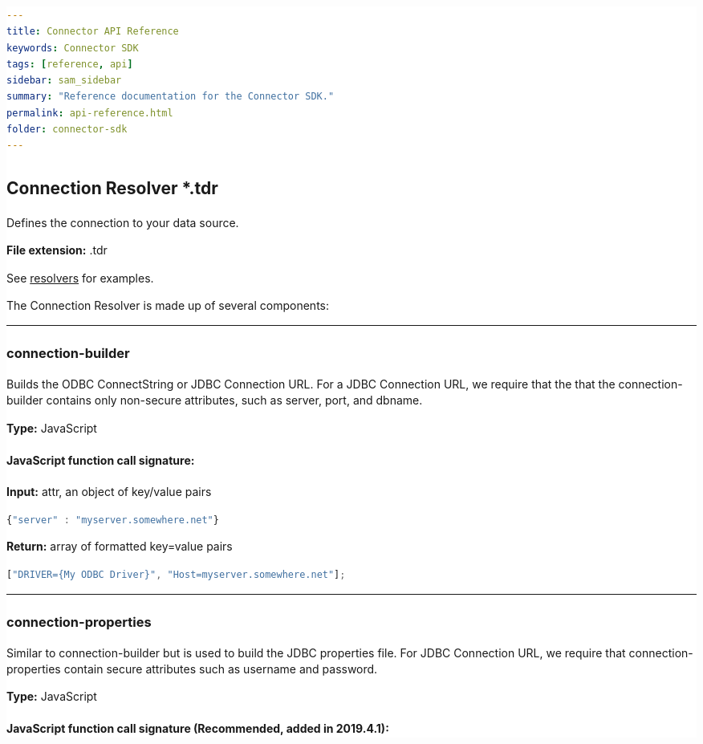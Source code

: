 ```yaml
---
title: Connector API Reference
keywords: Connector SDK
tags: [reference, api]
sidebar: sam_sidebar
summary: "Reference documentation for the Connector SDK."
permalink: api-reference.html
folder: connector-sdk
---
```


## Connection Resolver \*.tdr

Defines the connection to your data source.

**File extension:** .tdr

See [resolvers](https://github.com/tableau/connector-plugin-sdk/tree/master/samples/components/resolvers) for examples.

The Connection Resolver is made up of several components:

---

### connection-builder

Builds the ODBC ConnectString or JDBC Connection URL. For a JDBC Connection URL, we require that the that the connection-builder contains only non-secure attributes, such as server, port, and dbname.

**Type:** JavaScript

#### JavaScript function call signature:

**Input:** attr, an object of key/value pairs

```javascript
{"server" : "myserver.somewhere.net"}
```

**Return:** array of formatted key=value pairs

```javascript
["DRIVER={My ODBC Driver}", "Host=myserver.somewhere.net"];
```

---

### connection-properties

Similar to connection-builder but is used to build the JDBC properties file. For JDBC Connection URL, we require that connection-properties contain secure attributes such as username and password.

**Type:** JavaScript

#### JavaScript function call signature (Recommended, added in 2019.4.1):
